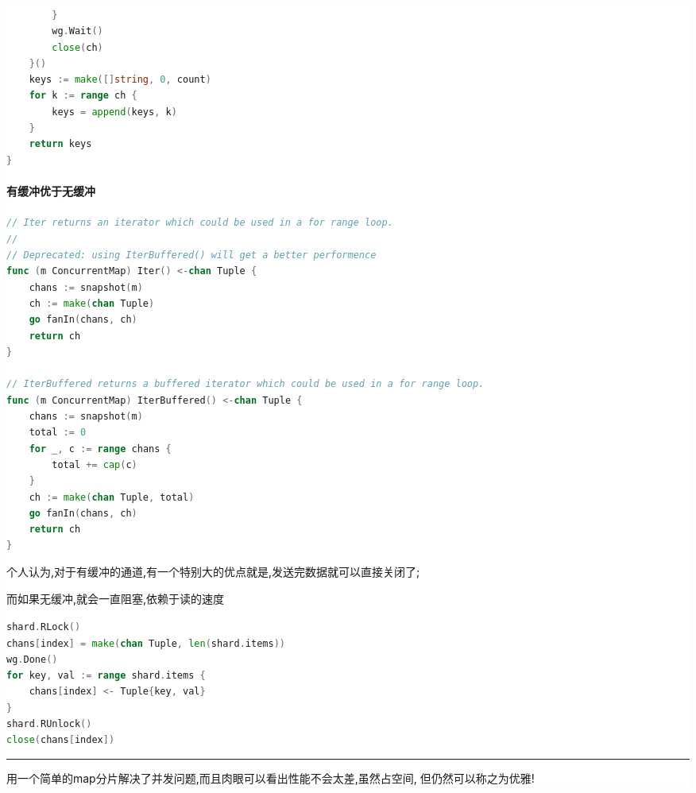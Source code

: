 ```go
		}
		wg.Wait()
		close(ch)
	}()
	keys := make([]string, 0, count)
	for k := range ch {
		keys = append(keys, k)
	}
	return keys
}

```

#### 有缓冲优于无缓冲

```go
// Iter returns an iterator which could be used in a for range loop.
//
// Deprecated: using IterBuffered() will get a better performence
func (m ConcurrentMap) Iter() <-chan Tuple {
	chans := snapshot(m)
	ch := make(chan Tuple)
	go fanIn(chans, ch)
	return ch
}

// IterBuffered returns a buffered iterator which could be used in a for range loop.
func (m ConcurrentMap) IterBuffered() <-chan Tuple {
	chans := snapshot(m)
	total := 0
	for _, c := range chans {
		total += cap(c)
	}
	ch := make(chan Tuple, total)
	go fanIn(chans, ch)
	return ch
}
```

个人认为,对于有缓冲的通道,有一个特别大的优点就是,发送完数据就可以直接关闭了;

而如果无缓冲,就会一直阻塞,依赖于读的速度

```go
shard.RLock()
chans[index] = make(chan Tuple, len(shard.items))
wg.Done()
for key, val := range shard.items {
    chans[index] <- Tuple{key, val}
}
shard.RUnlock()
close(chans[index])
```



---

用一个简单的map分片解决了并发问题,而且肉眼可以看出性能不会太差,虽然占空间, 但仍然可以称之为优雅!